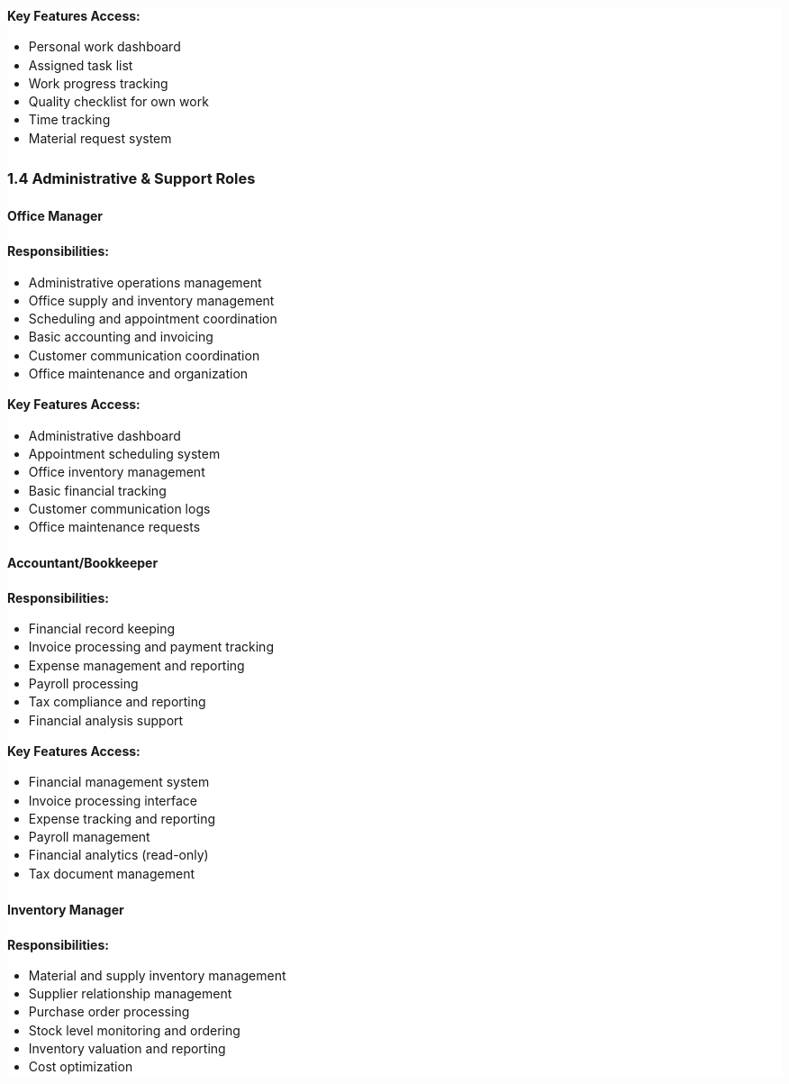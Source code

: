 **Key Features Access:**
- Personal work dashboard
- Assigned task list
- Work progress tracking
- Quality checklist for own work
- Time tracking
- Material request system

### 1.4 Administrative & Support Roles

#### **Office Manager**
**Responsibilities:**
- Administrative operations management
- Office supply and inventory management
- Scheduling and appointment coordination
- Basic accounting and invoicing
- Customer communication coordination
- Office maintenance and organization

**Key Features Access:**
- Administrative dashboard
- Appointment scheduling system
- Office inventory management
- Basic financial tracking
- Customer communication logs
- Office maintenance requests

#### **Accountant/Bookkeeper**
**Responsibilities:**
- Financial record keeping
- Invoice processing and payment tracking
- Expense management and reporting
- Payroll processing
- Tax compliance and reporting
- Financial analysis support

**Key Features Access:**
- Financial management system
- Invoice processing interface
- Expense tracking and reporting
- Payroll management
- Financial analytics (read-only)
- Tax document management

#### **Inventory Manager**
**Responsibilities:**
- Material and supply inventory management
- Supplier relationship management
- Purchase order processing
- Stock level monitoring and ordering
- Inventory valuation and reporting
- Cost optimization
